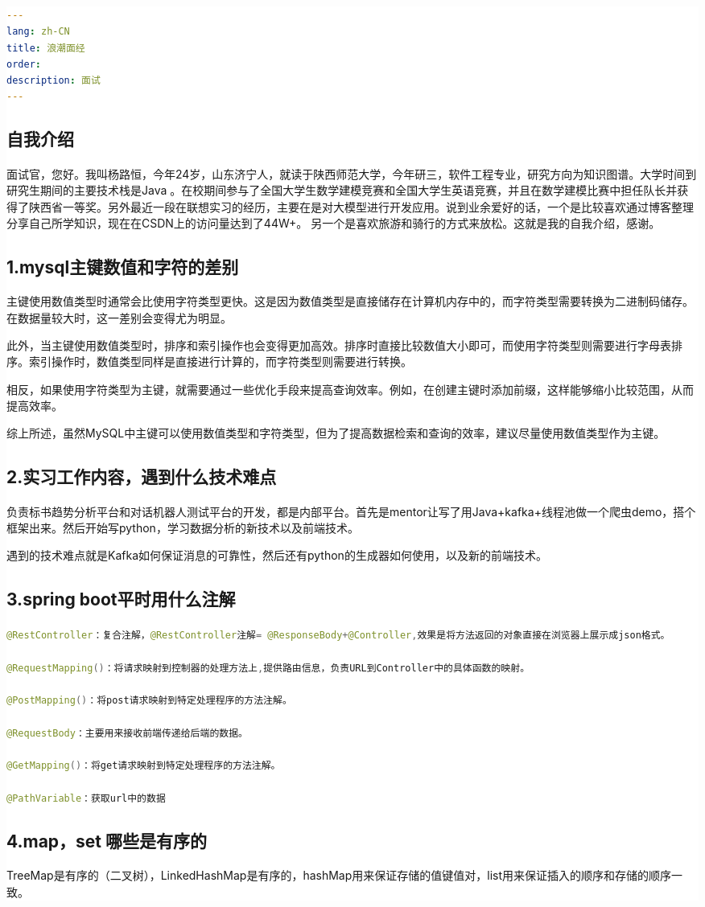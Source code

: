 ```yaml
---
lang: zh-CN
title: 浪潮面经
order: 
description: 面试
---
```


## 自我介绍

面试官，您好。我叫杨路恒，今年24岁，山东济宁人，就读于陕西师范大学，今年研三，软件工程专业，研究方向为知识图谱。大学时间到研究生期间的主要技术栈是Java 。在校期间参与了全国大学生数学建模竞赛和全国大学生英语竞赛，并且在数学建模比赛中担任队长并获得了陕西省一等奖。另外最近一段在联想实习的经历，主要在是对大模型进行开发应用。说到业余爱好的话，一个是比较喜欢通过博客整理分享自己所学知识，现在在CSDN上的访问量达到了44W+。 另一个是喜欢旅游和骑行的方式来放松。这就是我的自我介绍，感谢。



## 1.mysql主键数值和字符的差别

主键使用数值类型时通常会比使用字符类型更快。这是因为数值类型是直接储存在计算机内存中的，而字符类型需要转换为二进制码储存。在数据量较大时，这一差别会变得尤为明显。

此外，当主键使用数值类型时，排序和索引操作也会变得更加高效。排序时直接比较数值大小即可，而使用字符类型则需要进行字母表排序。索引操作时，数值类型同样是直接进行计算的，而字符类型则需要进行转换。

相反，如果使用字符类型为主键，就需要通过一些优化手段来提高查询效率。例如，在创建主键时添加前缀，这样能够缩小比较范围，从而提高效率。

综上所述，虽然MySQL中主键可以使用数值类型和字符类型，但为了提高数据检索和查询的效率，建议尽量使用数值类型作为主键。

## 2.实习工作内容，遇到什么技术难点

负责标书趋势分析平台和对话机器人测试平台的开发，都是内部平台。首先是mentor让写了用Java+kafka+线程池做一个爬虫demo，搭个框架出来。然后开始写python，学习数据分析的新技术以及前端技术。

遇到的技术难点就是Kafka如何保证消息的可靠性，然后还有python的生成器如何使用，以及新的前端技术。

## 3.spring boot平时用什么注解

```java
@RestController：复合注解，@RestController注解= @ResponseBody+@Controller,效果是将方法返回的对象直接在浏览器上展示成json格式。

@RequestMapping()：将请求映射到控制器的处理方法上,提供路由信息，负责URL到Controller中的具体函数的映射。

@PostMapping()：将post请求映射到特定处理程序的方法注解。

@RequestBody：主要用来接收前端传递给后端的数据。

@GetMapping()：将get请求映射到特定处理程序的方法注解。

@PathVariable：获取url中的数据
```

## 4.map，set 哪些是有序的

TreeMap是有序的（二叉树），LinkedHashMap是有序的，hashMap用来保证存储的值键值对，list用来保证插入的顺序和存储的顺序一致。
